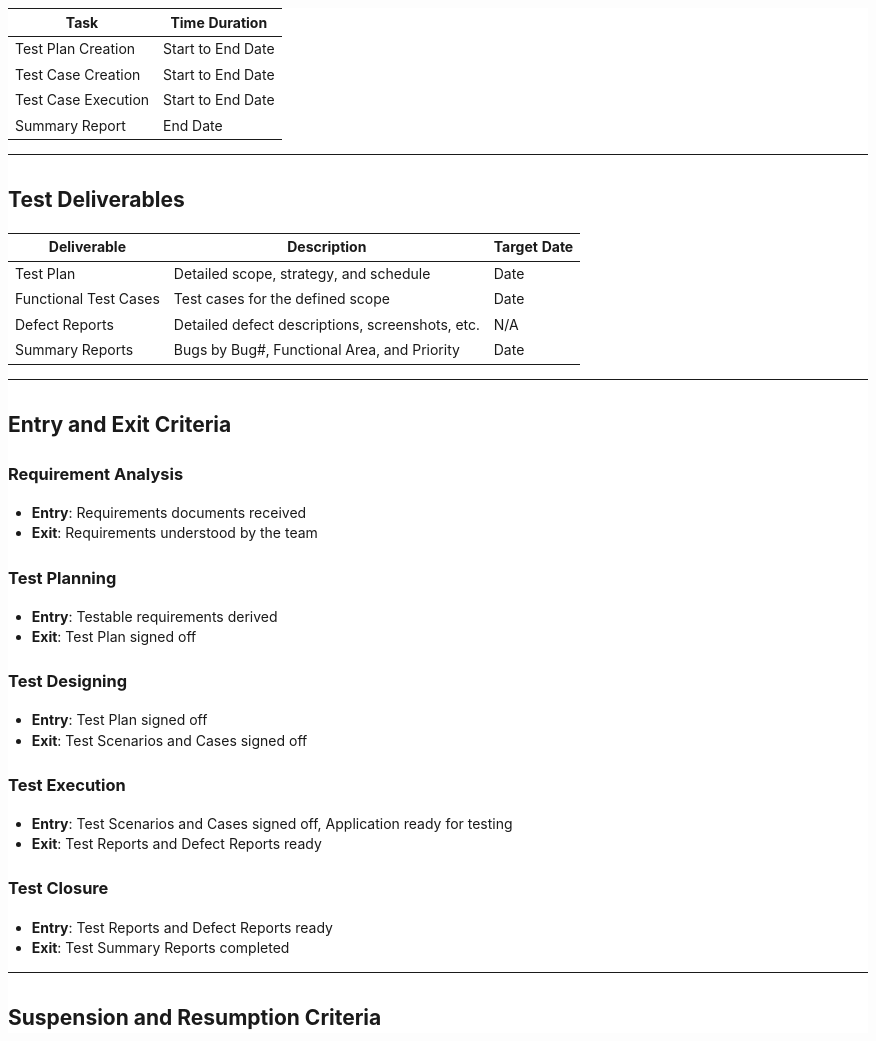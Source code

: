 | Task                  | Time Duration |
|-----------------------|---------------|
| Test Plan Creation     | Start to End Date |
| Test Case Creation     | Start to End Date |
| Test Case Execution    | Start to End Date |
| Summary Report         | End Date |

---

## Test Deliverables

| Deliverable           | Description                                    | Target Date |
|-----------------------|------------------------------------------------|-------------|
| Test Plan             | Detailed scope, strategy, and schedule         | Date        |
| Functional Test Cases | Test cases for the defined scope               | Date        |
| Defect Reports        | Detailed defect descriptions, screenshots, etc.| N/A         |
| Summary Reports       | Bugs by Bug#, Functional Area, and Priority    | Date        |

---

## Entry and Exit Criteria

### Requirement Analysis
- **Entry**: Requirements documents received
- **Exit**: Requirements understood by the team

### Test Planning
- **Entry**: Testable requirements derived
- **Exit**: Test Plan signed off

### Test Designing
- **Entry**: Test Plan signed off
- **Exit**: Test Scenarios and Cases signed off

### Test Execution
- **Entry**: Test Scenarios and Cases signed off, Application ready for testing
- **Exit**: Test Reports and Defect Reports ready

### Test Closure
- **Entry**: Test Reports and Defect Reports ready
- **Exit**: Test Summary Reports completed

---

## Suspension and Resumption Criteria
